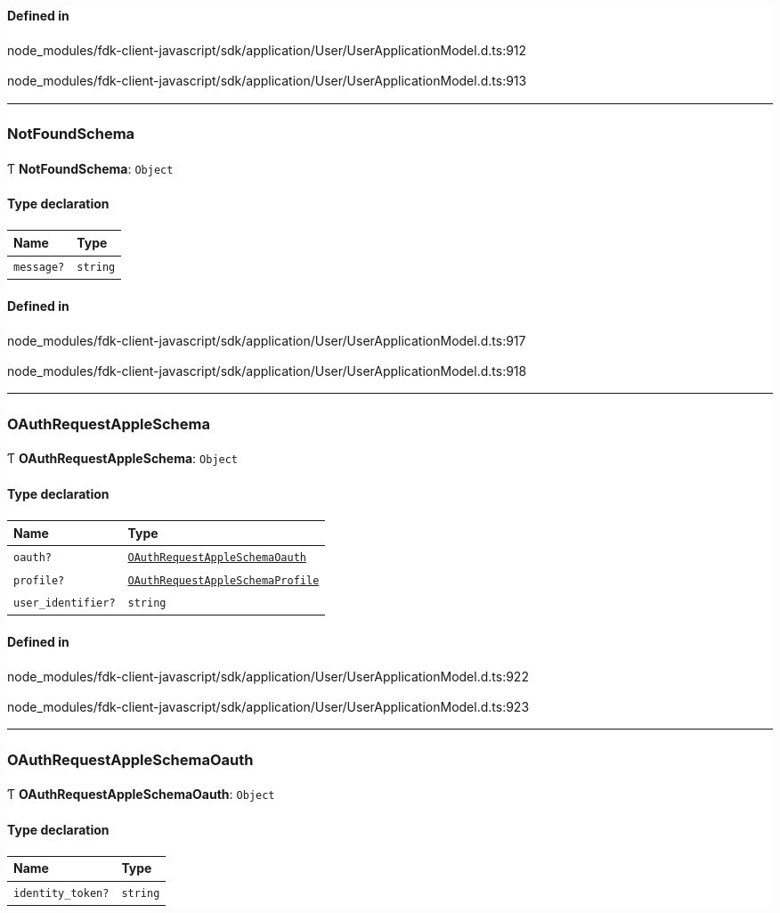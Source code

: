 #### Defined in

node_modules/fdk-client-javascript/sdk/application/User/UserApplicationModel.d.ts:912

node_modules/fdk-client-javascript/sdk/application/User/UserApplicationModel.d.ts:913

___

### NotFoundSchema

Ƭ **NotFoundSchema**: `Object`

#### Type declaration

| Name | Type |
| :------ | :------ |
| `message?` | `string` |

#### Defined in

node_modules/fdk-client-javascript/sdk/application/User/UserApplicationModel.d.ts:917

node_modules/fdk-client-javascript/sdk/application/User/UserApplicationModel.d.ts:918

___

### OAuthRequestAppleSchema

Ƭ **OAuthRequestAppleSchema**: `Object`

#### Type declaration

| Name | Type |
| :------ | :------ |
| `oauth?` | [`OAuthRequestAppleSchemaOauth`](node_modules_fdk_client_javascript_sdk_application_User_UserApplicationModel.export_.md#oauthrequestappleschemaoauth) |
| `profile?` | [`OAuthRequestAppleSchemaProfile`](node_modules_fdk_client_javascript_sdk_application_User_UserApplicationModel.export_.md#oauthrequestappleschemaprofile) |
| `user_identifier?` | `string` |

#### Defined in

node_modules/fdk-client-javascript/sdk/application/User/UserApplicationModel.d.ts:922

node_modules/fdk-client-javascript/sdk/application/User/UserApplicationModel.d.ts:923

___

### OAuthRequestAppleSchemaOauth

Ƭ **OAuthRequestAppleSchemaOauth**: `Object`

#### Type declaration

| Name | Type |
| :------ | :------ |
| `identity_token?` | `string` |
